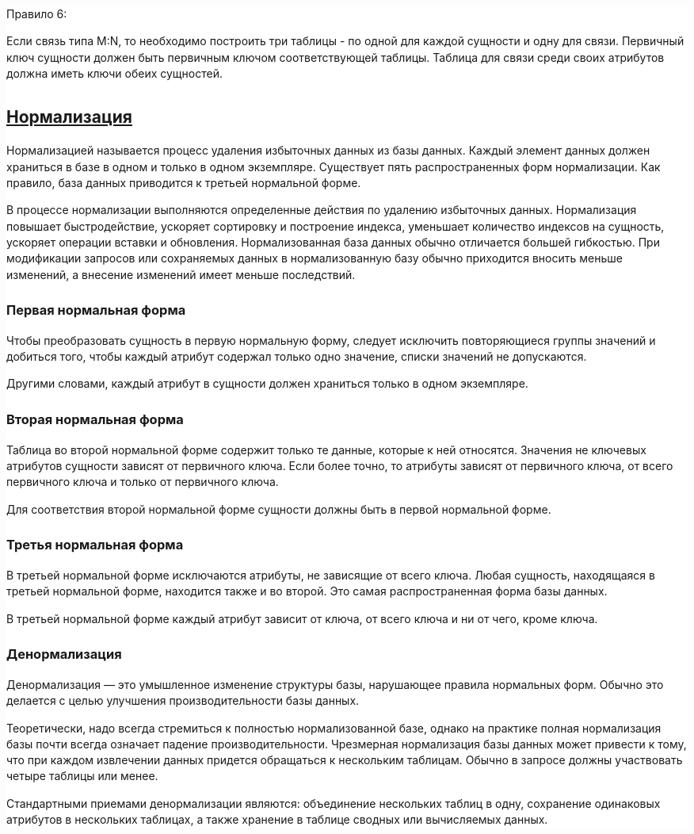 Правило 6:

Если связь типа М:N, то необходимо построить три таблицы - по одной для каждой сущности и одну для связи. Первичный ключ сущности должен быть первичным ключом соответствующей таблицы. Таблица для связи среди своих атрибутов должна иметь ключи обеих сущностей. 

## [Нормализация](../../Lab12.md)

Нормализацией называется процесс удаления избыточных данных из базы данных. Каждый элемент данных должен храниться в базе в одном и только в одном экземпляре. Существует пять распространенных форм нормализации. Как правило, база данных приводится к третьей нормальной форме.

В процессе нормализации выполняются определенные действия по удалению избыточных данных. Нормализация повышает быстродействие, ускоряет сортировку и построение индекса, уменьшает количество индексов на сущность, ускоряет операции вставки и обновления.
Нормализованная база данных обычно отличается большей гибкостью. При модификации запросов или сохраняемых данных в нормализованную базу обычно приходится вносить меньше изменений, а внесение изменений имеет меньше последствий.

### Первая нормальная форма

Чтобы преобразовать сущность в первую нормальную форму, следует исключить повторяющиеся группы значений и добиться того, чтобы каждый атрибут содержал только одно значение, списки значений не допускаются.

Другими словами, каждый атрибут в сущности должен храниться только в одном экземпляре.

### Вторая нормальная форма

Таблица во второй нормальной форме содержит только те данные, которые к ней относятся. Значения не ключевых атрибутов сущности зависят от первичного ключа. Если более точно, то атрибуты зависят от первичного ключа, от всего первичного ключа и только от первичного ключа.

Для соответствия второй нормальной форме сущности должны быть в первой нормальной форме.

### Третья нормальная форма

В третьей нормальной форме исключаются атрибуты, не зависящие от всего ключа. Любая сущность, находящаяся в третьей нормальной форме, находится также и во второй. Это самая распространенная форма базы данных.

В третьей нормальной форме каждый атрибут зависит от ключа, от всего ключа и ни от чего, кроме ключа.

### Денормализация

Денормализация — это умышленное изменение структуры базы, нарушающее правила нормальных форм. Обычно это делается с целью улучшения производительности базы данных.

Теоретически, надо всегда стремиться к полностью нормализованной базе, однако на практике полная нормализация базы почти всегда означает падение производительности. Чрезмерная нормализация базы данных может привести к тому, что при каждом извлечении данных придется обращаться к нескольким таблицам. Обычно в запросе должны участвовать четыре таблицы или менее.

Стандартными приемами денормализации являются: объединение нескольких таблиц в одну, сохранение одинаковых атрибутов в нескольких таблицах, а также хранение в таблице сводных или вычисляемых данных.
